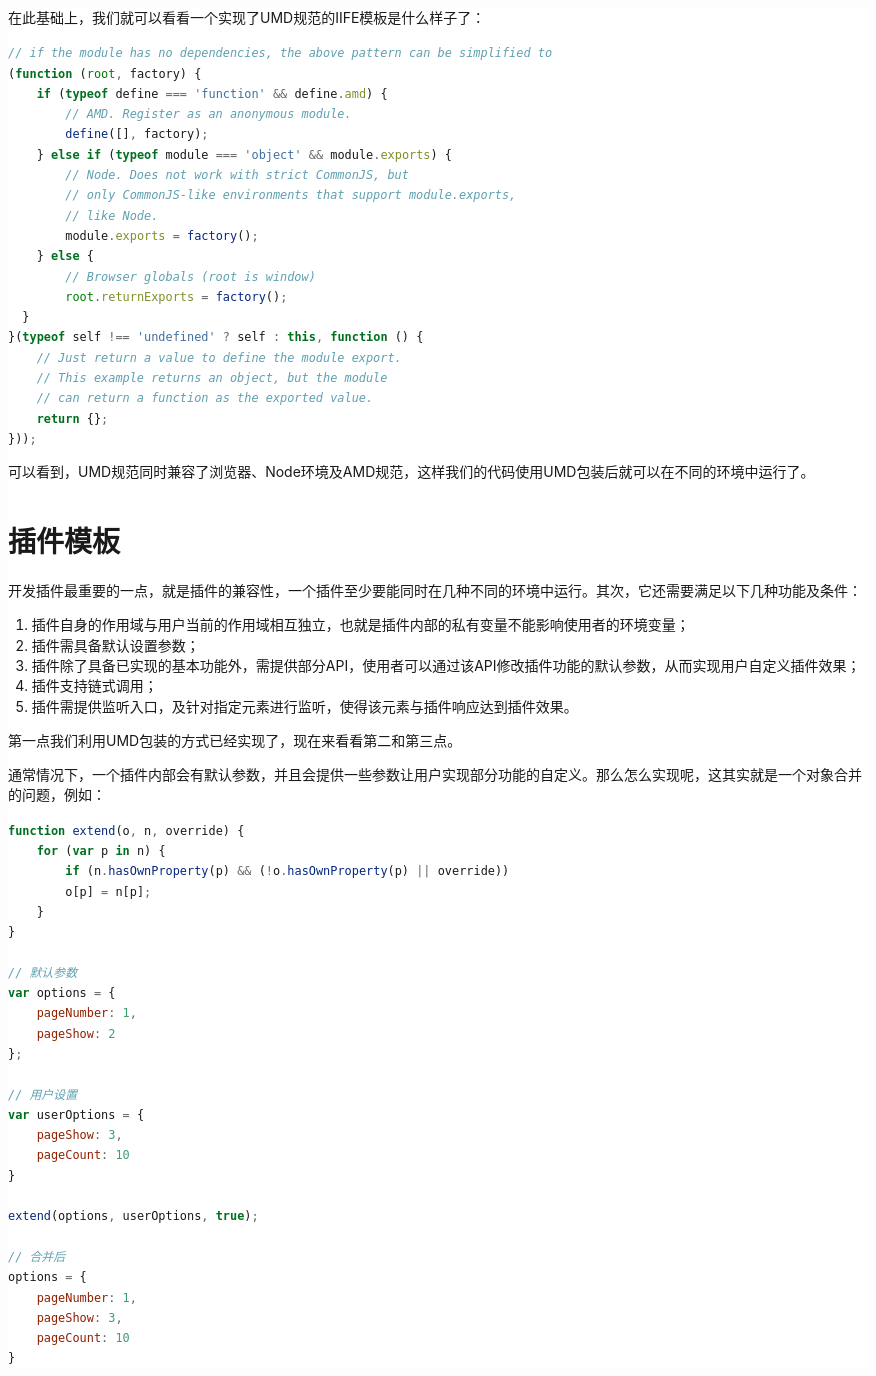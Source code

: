 在此基础上，我们就可以看看一个实现了UMD规范的IIFE模板是什么样子了：
```javascript
// if the module has no dependencies, the above pattern can be simplified to
(function (root, factory) {
    if (typeof define === 'function' && define.amd) {
        // AMD. Register as an anonymous module.
        define([], factory);
    } else if (typeof module === 'object' && module.exports) {
        // Node. Does not work with strict CommonJS, but
        // only CommonJS-like environments that support module.exports,
        // like Node.
        module.exports = factory();
    } else {
        // Browser globals (root is window)
        root.returnExports = factory();
  }
}(typeof self !== 'undefined' ? self : this, function () {
    // Just return a value to define the module export.
    // This example returns an object, but the module
    // can return a function as the exported value.
    return {};
}));
```
可以看到，UMD规范同时兼容了浏览器、Node环境及AMD规范，这样我们的代码使用UMD包装后就可以在不同的环境中运行了。

# 插件模板
开发插件最重要的一点，就是插件的兼容性，一个插件至少要能同时在几种不同的环境中运行。其次，它还需要满足以下几种功能及条件：
1. 插件自身的作用域与用户当前的作用域相互独立，也就是插件内部的私有变量不能影响使用者的环境变量；
2. 插件需具备默认设置参数；
3. 插件除了具备已实现的基本功能外，需提供部分API，使用者可以通过该API修改插件功能的默认参数，从而实现用户自定义插件效果；
4. 插件支持链式调用；
5. 插件需提供监听入口，及针对指定元素进行监听，使得该元素与插件响应达到插件效果。

第一点我们利用UMD包装的方式已经实现了，现在来看看第二和第三点。

通常情况下，一个插件内部会有默认参数，并且会提供一些参数让用户实现部分功能的自定义。那么怎么实现呢，这其实就是一个对象合并的问题，例如：
```javascript
function extend(o, n, override) {
    for (var p in n) {
        if (n.hasOwnProperty(p) && (!o.hasOwnProperty(p) || override))
        o[p] = n[p];
    }
}

// 默认参数
var options = {
    pageNumber: 1,
    pageShow: 2
};

// 用户设置
var userOptions = {
    pageShow: 3,
    pageCount: 10
}

extend(options, userOptions, true);

// 合并后
options = {
    pageNumber: 1,
    pageShow: 3,
    pageCount: 10
}
```